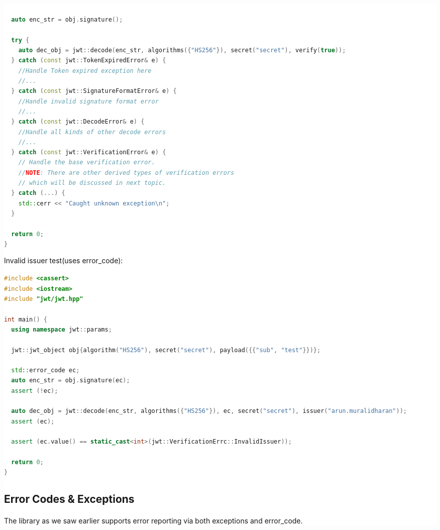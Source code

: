 ```cpp

  auto enc_str = obj.signature();

  try {
    auto dec_obj = jwt::decode(enc_str, algorithms({"HS256"}), secret("secret"), verify(true));
  } catch (const jwt::TokenExpiredError& e) {
    //Handle Token expired exception here
    //...
  } catch (const jwt::SignatureFormatError& e) {
    //Handle invalid signature format error
    //...
  } catch (const jwt::DecodeError& e) {
    //Handle all kinds of other decode errors
    //...
  } catch (const jwt::VerificationError& e) {
    // Handle the base verification error.
    //NOTE: There are other derived types of verification errors
    // which will be discussed in next topic.
  } catch (...) {
    std::cerr << "Caught unknown exception\n";
  }

  return 0;
}
```

Invalid issuer test(uses error_code):
```cpp
#include <cassert>
#include <iostream>
#include "jwt/jwt.hpp"

int main() {
  using namespace jwt::params;

  jwt::jwt_object obj{algorithm("HS256"), secret("secret"), payload({{"sub", "test"}})};

  std::error_code ec;
  auto enc_str = obj.signature(ec);
  assert (!ec);

  auto dec_obj = jwt::decode(enc_str, algorithms({"HS256"}), ec, secret("secret"), issuer("arun.muralidharan"));
  assert (ec);

  assert (ec.value() == static_cast<int>(jwt::VerificationErrc::InvalidIssuer));

  return 0;
}
```

## Error Codes & Exceptions
The library as we saw earlier supports error reporting via both exceptions and error_code.
